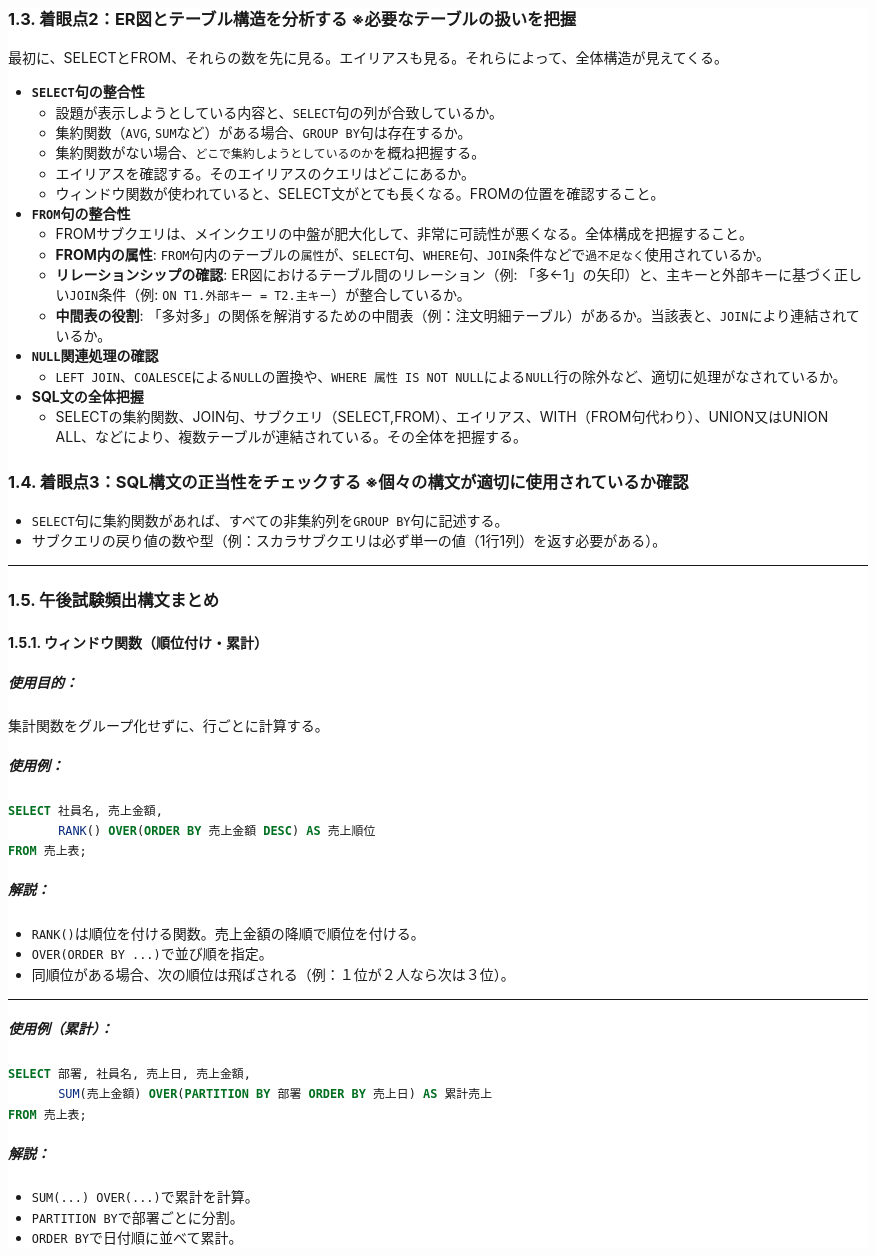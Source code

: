### 1.3. 着眼点2：ER図とテーブル構造を分析する ※必要なテーブルの扱いを把握
最初に、SELECTとFROM、それらの数を先に見る。エイリアスも見る。それらによって、全体構造が見えてくる。
*   **`SELECT`句の整合性**
    *   設題が表示しようとしている内容と、`SELECT`句の列が合致しているか。
    *   集約関数（`AVG`, `SUM`など）がある場合、`GROUP BY`句は存在するか。
    *   集約関数がない場合、`どこで集約しようとしているのか`を概ね把握する。
    *   エイリアスを確認する。そのエイリアスのクエリはどこにあるか。
    *   ウィンドウ関数が使われていると、SELECT文がとても長くなる。FROMの位置を確認すること。
*   **`FROM`句の整合性**
    *   FROMサブクエリは、メインクエリの中盤が肥大化して、非常に可読性が悪くなる。全体構成を把握すること。
    *   **FROM内の属性**: `FROM`句内のテーブルの`属性`が、`SELECT`句、`WHERE`句、`JOIN`条件などで`過不足なく`使用されているか。
    *   **リレーションシップの確認**: ER図におけるテーブル間のリレーション（例: 「多←1」の矢印）と、主キーと外部キーに基づく正しい`JOIN`条件（例: `ON T1.外部キー = T2.主キー`）が整合しているか。
    *   **中間表の役割**: 「多対多」の関係を解消するための中間表（例：注文明細テーブル）があるか。当該表と、`JOIN`により連結されているか。
*   **`NULL`関連処理の確認**
    *   `LEFT JOIN`、`COALESCE`による`NULL`の置換や、`WHERE 属性 IS NOT NULL`による`NULL`行の除外など、適切に処理がなされているか。
*   **SQL文の全体把握**
    *   SELECTの集約関数、JOIN句、サブクエリ（SELECT,FROM）、エイリアス、WITH（FROM句代わり）、UNION又はUNION ALL、などにより、複数テーブルが連結されている。その全体を把握する。

### 1.4. 着眼点3：SQL構文の正当性をチェックする ※個々の構文が適切に使用されているか確認
*   `SELECT`句に集約関数があれば、すべての非集約列を`GROUP BY`句に記述する。
*   サブクエリの戻り値の数や型（例：スカラサブクエリは必ず単一の値（1行1列）を返す必要がある）。

---
### 1.5. 午後試験頻出構文まとめ

#### 1.5.1. ウィンドウ関数（順位付け・累計）
##### 使用目的：
集計関数をグループ化せずに、行ごとに計算する。
##### 使用例：
```sql
SELECT 社員名, 売上金額,
       RANK() OVER(ORDER BY 売上金額 DESC) AS 売上順位
FROM 売上表;
```
##### 解説：
*   `RANK()`は順位を付ける関数。売上金額の降順で順位を付ける。
*   `OVER(ORDER BY ...)`で並び順を指定。
*   同順位がある場合、次の順位は飛ばされる（例：１位が２人なら次は３位）。

---
##### 使用例（累計）：
```sql
SELECT 部署, 社員名, 売上日, 売上金額,
       SUM(売上金額) OVER(PARTITION BY 部署 ORDER BY 売上日) AS 累計売上
FROM 売上表;
```
##### 解説：
*   `SUM(...) OVER(...)`で累計を計算。
*   `PARTITION BY`で部署ごとに分割。
*   `ORDER BY`で日付順に並べて累計。
